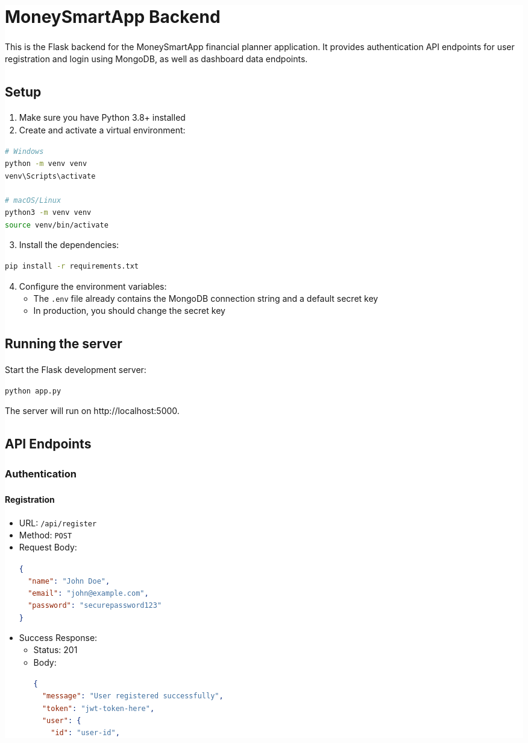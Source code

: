 # MoneySmartApp Backend

This is the Flask backend for the MoneySmartApp financial planner application. It provides authentication API endpoints for user registration and login using MongoDB, as well as dashboard data endpoints.

## Setup

1. Make sure you have Python 3.8+ installed
2. Create and activate a virtual environment:

```bash
# Windows
python -m venv venv
venv\Scripts\activate

# macOS/Linux
python3 -m venv venv
source venv/bin/activate
```

3. Install the dependencies:

```bash
pip install -r requirements.txt
```

4. Configure the environment variables:
   - The `.env` file already contains the MongoDB connection string and a default secret key
   - In production, you should change the secret key

## Running the server

Start the Flask development server:

```bash
python app.py
```

The server will run on http://localhost:5000.

## API Endpoints

### Authentication

#### Registration
- URL: `/api/register`
- Method: `POST`
- Request Body:
  ```json
  {
    "name": "John Doe",
    "email": "john@example.com",
    "password": "securepassword123"
  }
  ```
- Success Response:
  - Status: 201
  - Body: 
    ```json
    {
      "message": "User registered successfully",
      "token": "jwt-token-here",
      "user": {
        "id": "user-id",
